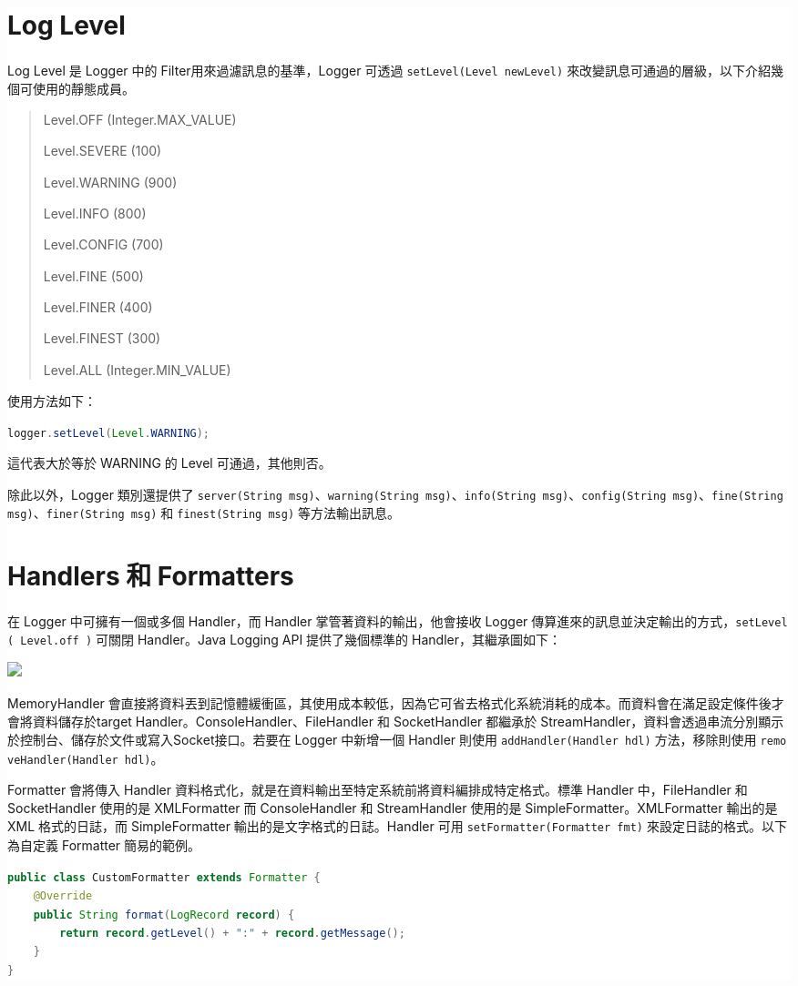 
# Log Level

Log Level 是 Logger 中的 Filter用來過濾訊息的基準，Logger 可透過 `setLevel(Level newLevel)` 來改變訊息可通過的層級，以下介紹幾個可使用的靜態成員。

> Level.OFF (Integer.MAX_VALUE)
>
> Level.SEVERE (100)
>
> Level.WARNING (900)
>
> Level.INFO (800)
>
> Level.CONFIG (700)
>
> Level.FINE (500)
>
> Level.FINER (400)
>
> Level.FINEST (300)
>
> Level.ALL (Integer.MIN_VALUE)


使用方法如下：

```java
logger.setLevel(Level.WARNING);
```

這代表大於等於 WARNING 的 Level 可通過，其他則否。

除此以外，Logger 類別還提供了 `server(String msg)`、`warning(String msg)`、`info(String msg)`、`config(String msg)`、`fine(String msg)`、`finer(String msg)` 和 `finest(String msg)` 等方法輸出訊息。


# Handlers 和 Formatters

在 Logger 中可擁有一個或多個 Handler，而 Handler 掌管著資料的輸出，他會接收 Logger 傳算進來的訊息並決定輸出的方式，`setLevel( Level.off )` 可關閉 Handler。Java Logging API 提供了幾個標準的 Handler，其繼承圖如下：

<img src="{{ site.img_path }}/20171013/Handler.png" width="40%"/>

MemoryHandler 會直接將資料丟到記憶體緩衝區，其使用成本較低，因為它可省去格式化系統消耗的成本。而資料會在滿足設定條件後才會將資料儲存於target Handler。ConsoleHandler、FileHandler 和 SocketHandler 都繼承於 StreamHandler，資料會透過串流分別顯示於控制台、儲存於文件或寫入Socket接口。若要在
Logger 中新增一個 Handler 則使用 `addHandler(Handler hdl)` 方法，移除則使用 `removeHandler(Handler hdl)`。

Formatter 會將傳入 Handler 資料格式化，就是在資料輸出至特定系統前將資料編排成特定格式。標準 Handler 中，FileHandler 和 SocketHandler 使用的是 XMLFormatter 而 ConsoleHandler 和 StreamHandler 使用的是 SimpleFormatter。XMLFormatter 輸出的是 XML 格式的日誌，而 SimpleFormatter 輸出的是文字格式的日誌。Handler 可用 `setFormatter(Formatter fmt)` 來設定日誌的格式。以下為自定義 Formatter 簡易的範例。

```java
public class CustomFormatter extends Formatter {
    @Override
    public String format(LogRecord record) {
        return record.getLevel() + ":" + record.getMessage();
    }
}
```
